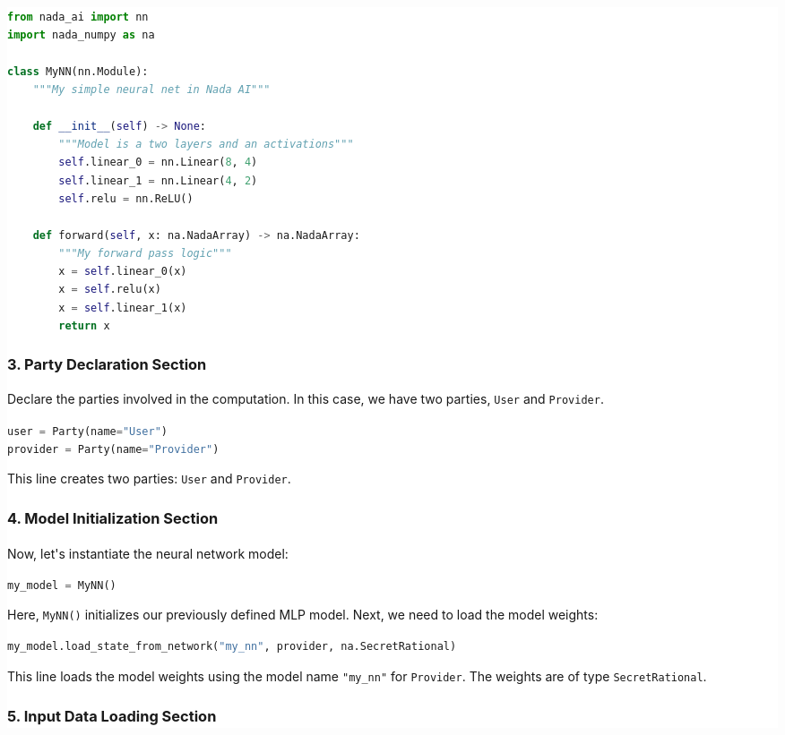 ```python
from nada_ai import nn
import nada_numpy as na

class MyNN(nn.Module):
    """My simple neural net in Nada AI"""

    def __init__(self) -> None:
        """Model is a two layers and an activations"""
        self.linear_0 = nn.Linear(8, 4)
        self.linear_1 = nn.Linear(4, 2)
        self.relu = nn.ReLU()

    def forward(self, x: na.NadaArray) -> na.NadaArray:
        """My forward pass logic"""
        x = self.linear_0(x)
        x = self.relu(x)
        x = self.linear_1(x)
        return x
```
</td>
</tr>
</table>



### 3. Party Declaration Section

Declare the parties involved in the computation. In this case, we have two parties, `User` and `Provider`.

```python
user = Party(name="User")
provider = Party(name="Provider")
```
This line creates two parties: `User` and `Provider`. 

### 4. Model Initialization Section

Now, let's instantiate the neural network model:

```python
my_model = MyNN()
```

Here, `MyNN()` initializes our previously defined MLP model. Next, we need to load the model weights:

```python
my_model.load_state_from_network("my_nn", provider, na.SecretRational)
```
This line loads the model weights using the model name `"my_nn"` for `Provider`. The weights are of type `SecretRational`.

### 5. Input Data Loading Section
